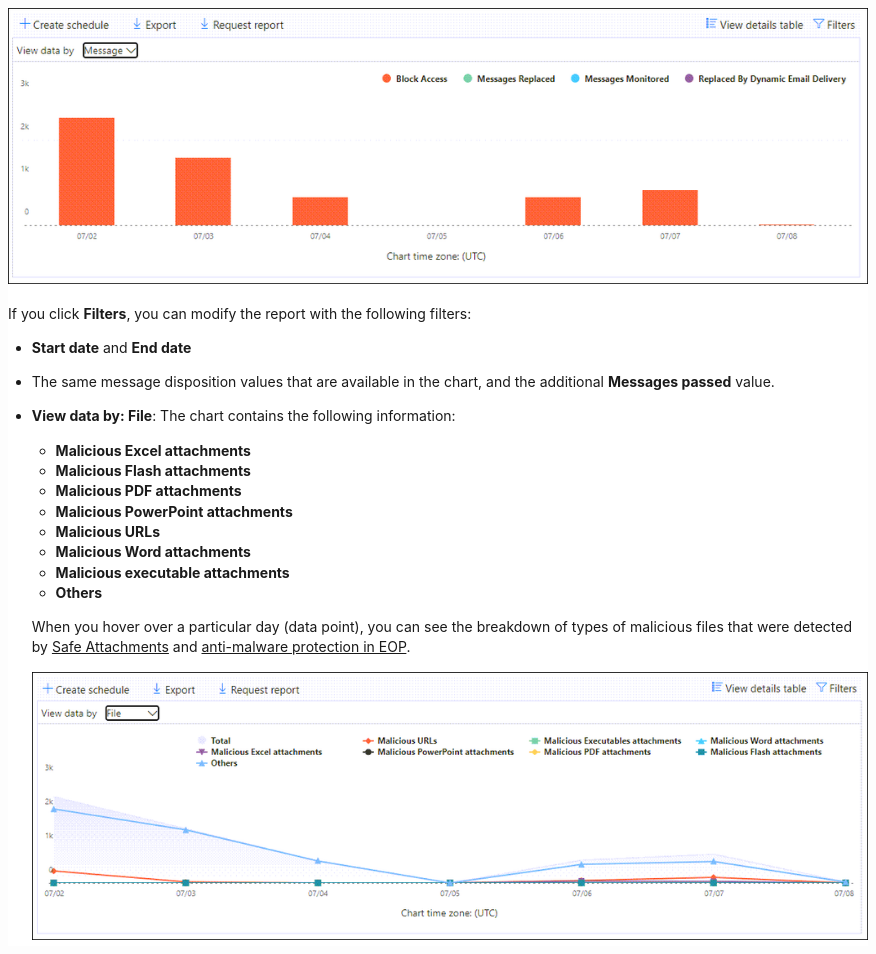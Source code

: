   ![Message view in the Defender for Office 365 file types report](../../media/atp-file-types-report-message-view.png)

  If you click **Filters**, you can modify the report with the following filters:

  - **Start date** and **End date**
  - The same message disposition values that are available in the chart, and the additional **Messages passed** value.

- **View data by: File**: The chart contains the following information:

  - **Malicious Excel attachments**
  - **Malicious Flash attachments**
  - **Malicious PDF attachments**
  - **Malicious PowerPoint attachments**
  - **Malicious URLs**
  - **Malicious Word attachments**
  - **Malicious executable attachments**
  - **Others**

  When you hover over a particular day (data point), you can see the breakdown of types of malicious files that were detected by [Safe Attachments](safe-attachments.md) and [anti-malware protection in EOP](anti-malware-protection.md).

  ![File view in the Defender for Office 365 file types report](../../media/atp-file-types-report-file-view.png)
